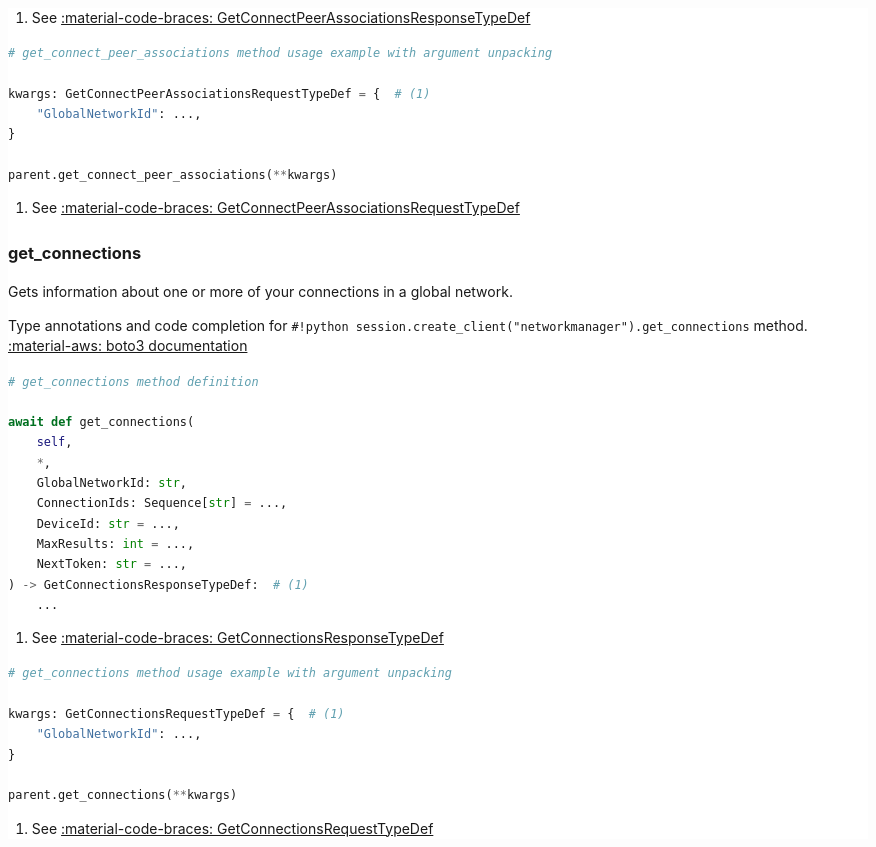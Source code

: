 1. See [:material-code-braces: GetConnectPeerAssociationsResponseTypeDef](./type_defs.md#getconnectpeerassociationsresponsetypedef) 


```python
# get_connect_peer_associations method usage example with argument unpacking

kwargs: GetConnectPeerAssociationsRequestTypeDef = {  # (1)
    "GlobalNetworkId": ...,
}

parent.get_connect_peer_associations(**kwargs)
```

1. See [:material-code-braces: GetConnectPeerAssociationsRequestTypeDef](./type_defs.md#getconnectpeerassociationsrequesttypedef) 

### get\_connections

Gets information about one or more of your connections in a global network.

Type annotations and code completion for `#!python session.create_client("networkmanager").get_connections` method.
[:material-aws: boto3 documentation](https://boto3.amazonaws.com/v1/documentation/api/latest/reference/services/networkmanager/client/get_connections.html)

```python
# get_connections method definition

await def get_connections(
    self,
    *,
    GlobalNetworkId: str,
    ConnectionIds: Sequence[str] = ...,
    DeviceId: str = ...,
    MaxResults: int = ...,
    NextToken: str = ...,
) -> GetConnectionsResponseTypeDef:  # (1)
    ...
```

1. See [:material-code-braces: GetConnectionsResponseTypeDef](./type_defs.md#getconnectionsresponsetypedef) 


```python
# get_connections method usage example with argument unpacking

kwargs: GetConnectionsRequestTypeDef = {  # (1)
    "GlobalNetworkId": ...,
}

parent.get_connections(**kwargs)
```

1. See [:material-code-braces: GetConnectionsRequestTypeDef](./type_defs.md#getconnectionsrequesttypedef) 
